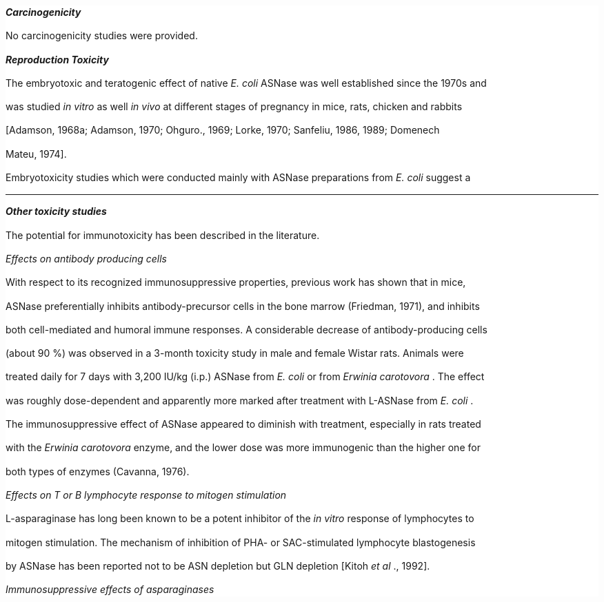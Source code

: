 ***Carcinogenicity***

No carcinogenicity studies were provided.

***Reproduction Toxicity***

The embryotoxic and teratogenic effect of native *E. coli* ASNase was well established since the 1970s and

was studied *in vitro* as well *in vivo* at different stages of pregnancy in mice, rats, chicken and rabbits

[Adamson, 1968a; Adamson, 1970; Ohguro., 1969; Lorke, 1970; Sanfeliu, 1986, 1989; Domenech

Mateu, 1974].

Embryotoxicity studies which were conducted mainly with ASNase preparations from *E. coli* suggest a


-----

***Other toxicity studies***

The potential for immunotoxicity has been described in the literature.

*Effects on antibody producing cells*

With respect to its recognized immunosuppressive properties, previous work has shown that in mice,

ASNase preferentially inhibits antibody-precursor cells in the bone marrow (Friedman, 1971), and inhibits

both cell-mediated and humoral immune responses. A considerable decrease of antibody-producing cells

(about 90 %) was observed in a 3-month toxicity study in male and female Wistar rats. Animals were

treated daily for 7 days with 3,200 IU/kg (i.p.) ASNase from *E. coli* or from *Erwinia* *carotovora* . The effect

was roughly dose-dependent and apparently more marked after treatment with L-ASNase from *E. coli* .

The immunosuppressive effect of ASNase appeared to diminish with treatment, especially in rats treated

with the *Erwinia carotovora* enzyme, and the lower dose was more immunogenic than the higher one for

both types of enzymes (Cavanna, 1976).

*Effects on T or B lymphocyte response to mitogen stimulation*

L-asparaginase has long been known to be a potent inhibitor of the *in vitro* response of lymphocytes to

mitogen stimulation. The mechanism of inhibition of PHA- or SAC-stimulated lymphocyte blastogenesis

by ASNase has been reported not to be ASN depletion but GLN depletion [Kitoh *et al* ., 1992].

*Immunosuppressive effects of asparaginases*
